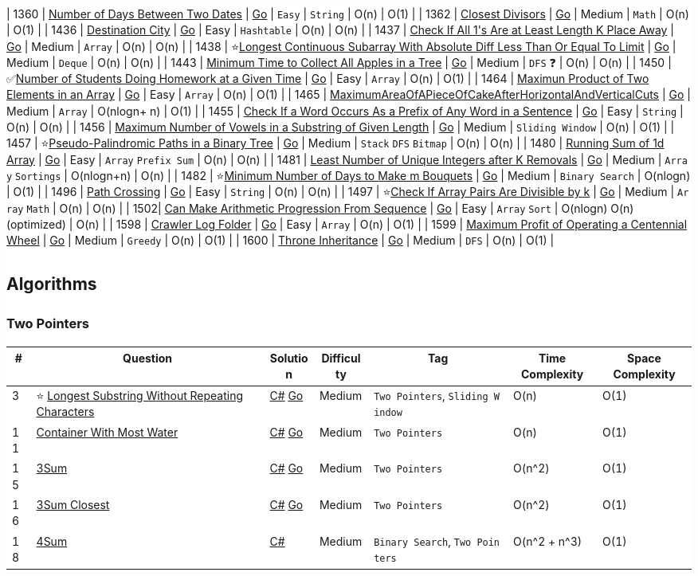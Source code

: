 | 1360 | [Number of Days Between Two Dates](https://leetcode.com/problems/number-of-days-between-two-dates/) | [Go](Go/NumberOfDaysBetweenTwoDates.go) | `Easy` | `String` | O(n) | O(1) |
| 1362 | [Closest Divisors](https://leetcode.com/problems/closest-divisors/) | [Go](Go/ClosestDivisors.go) | Medium | `Math` | O(n) | O(1) |
| 1436 | [Destination City](https://leetcode.com/problems/destination-city/) | [Go](./Go/DestinationCity.go) | Easy | `Hashtable` | O(n) | O(n) |
| 1437 | [Check If All 1's Are at Least Length K Place Away](https://leetcode.com/problems/check-if-all-1s-are-at-least-length-k-places-away/) | [Go](./Go/CheckIfAll1sAreAtLeastLengthKPlaceAway.go) | Medium | `Array` | O(n) | O(n) |
| 1438 | :star:[Longest Continuous Subarray With Absolute Diff Less Than Or Equal To Limit](https://leetcode.com/problems/longest-continuous-subarray-with-absolute-diff-less-than-or-equal-to-limit/) | [Go](./Go/LongestContinuousSubarrayWithAbsoluteDiffLessThanOrEqualToLimit.go) | Medium | `Deque` | O(n) | O(n) |
| 1443 | [Minimum Time to Collect All Apples in a Tree](https://leetcode.com/problems/minimum-time-to-collect-all-apples-in-a-tree/) | [Go](./Go/MinimumTimeToCollectAllApplesInATree.go) | Medium | `DFS` :question: | O(n) | O(n) |
| 1450 | :white_check_mark:[Number of Students Doing Homework at a Given Time](https://leetcode.com/problems/number-of-students-doing-homework-at-a-given-time/) | [Go](./Go/NumberOfStudentsDoingHomeworkAtAGivenTime.go) | Easy | `Array` | O(n) | O(1) |
| 1464 | [Maximun Product of Two Elements in an Array](https://leetcode.com/problems/maximum-product-of-two-elements-in-an-array/) | [Go](.Go/../Go/MaximumProductOfTwoElementsInAnArray.go) | Easy | `Array` | O(n) | O(1) |
| 1465 | [MaximumAreaOfAPieceOfCakeAfterHorizontalAndVerticalCuts](https://leetcode.com/problems/maximum-area-of-a-piece-of-cake-after-horizontal-and-vertical-cuts/) | [Go](./go/../Go/MaximumAreaOfAPieceOfCakeAfterHorizontalAndVerticalCuts.go) | Medium | `Array` | O(nlogn+ n) | O(1) |
| 1455 | [Check If a Word Occurs As a Prefix of Any Word in a Sentence](https://leetcode.com/problems/check-if-a-word-occurs-as-a-prefix-of-any-word-in-a-sentence/) | [Go](./Go/CheckIfAWordOccursAsAPrefixOfAnyWordInASentence.go) | Easy | `String` | O(n) | O(n) |
| 1456 | [Maximum Number of Vowels in a Substring of Given Length](https://leetcode.com/problems/maximum-number-of-vowels-in-a-substring-of-given-length/) | [Go](./Go/MaximumNumberOfVowelsInASubstringOfGivenLength.go) | Medium | `Sliding Window` | O(n) | O(1) |
| 1457 | :star:[Pseudo-Palindromic Paths in a Binary Tree](https://leetcode.com/problems/pseudo-palindromic-paths-in-a-binary-tree/) | [Go](./Go/Pseudo-PalindromicPathsInABinaryTree.go) | Medium | `Stack` `DFS` `Bitmap` | O(n) | O(n) |
| 1480 | [Running Sum of 1d Array](https://leetcode.com/problems/running-sum-of-1d-array/) | [Go](./Go/RunningSumOf1DArray.go) | Easy | `Array` `Prefix Sum` | O(n) | O(n) |
| 1481 | [Least Number of Unique Integers after K Removals](https://leetcode.com/problems/least-number-of-unique-integers-after-k-removals/) | [Go](./Go/LeastNumberOfUniqueIntegersAfterKRemovals.go) | Medium | `Array` `Sortings` | O(nlogn+n) | O(n) |
| 1482 | :star:[Minimum Number of Days to Make m Bouquets](https://leetcode.com/problems/minimum-number-of-days-to-make-m-bouquets/) | [Go](./Go/MinimumNumberOfDaysToMakeMBouquets.go) | Medium | `Binary Search` | O(nlogn) | O(1) |
| 1496 | [Path Crossing](https://leetcode.com/problems/path-crossing/) | [Go](./Go/PathCrossing.go) | Easy | `String` | O(n) | O(n) | 
| 1497 | :star:[Check If Array Pairs Are Divisible by k](https://leetcode.com/problems/check-if-array-pairs-are-divisible-by-k/) | [Go](./Go/CheckIfArrayPairsAreDivisibleByK.go) | Medium | `Array` `Math` | O(n) | O(n) | 
| 1502| [Can Make Arithmetic Progression From Sequence](https://leetcode.com/problems/can-make-arithmetic-progression-from-sequence/) | [Go](.Go/CanMakeArithmetricProgressionFromSequence.go) | Easy | `Array` `Sort` |  O(nlogn) O(n) (optimized) | O(n) |
| 1598 | [Crawler Log Folder](https://leetcode.com/problems/crawler-log-folder/) | [Go](./Go/CrawlerLogFolder.go) | Easy | `Array` | O(n) | O(1) |
| 1599 | [Maximum Profit of Operating a Centennial Wheel](https://leetcode.com/problems/maximum-profit-of-operating-a-centennial-wheel/) | [Go](./Go/MaximumProfitOfOperatingACentennialWheel.go) | Medium | `Greedy` | O(n) | O(1) |
| 1600 | [Throne Inheritance](https://leetcode.com/problems/throne-inheritance/) | [Go](./Go/ThroneInheritance.go) | Medium | `DFS` | O(n) | O(1) |

## Algorithms

### Two Pointers

| # | Question | Solution | Difficulty | Tag | Time Complexity | Space Complexity |
|---|----|--------|--------|----|-----|------|
| 3 | :star: [Longest Substring Without Repeating Characters](https://leetcode.com/problems/longest-substring-without-repeating-characters/) | [C#](./CSharp/leetcodesln/LongestSubstringWithoutRepeatingCharacters.cs) [Go](Go/LongestSubstringWithoutRepeatingCharacters.go)| Medium | `Two Pointers`, `Sliding Window` | O(n) | O(1) |
| 11 | [Container With Most Water](https://leetcode.com/problems/container-with-most-water/) | [C#](./CSharp/leetcodesln/ContainerWithMostWater.cs) [Go](Go/ContainerWithMostWater.go) | Medium | `Two Pointers` | O(n) | O(1) |
| 15| [3Sum](https://leetcode.com/problems/3sum/) | [C#](./CSharp/leetcodesln/ThreeSum.cs) [Go](Go/3Sum.go) | Medium | `Two Pointers` | O(n^2) | O(1) |
| 16 | [3Sum Closest](https://leetcode.com/problems/3sum-closest/) | [C#](./CSharp/leetcodesln/ThreeSumClosest.cs) [Go](Go/3SumClosest.go) | Medium | `Two Pointers` | O(n^2) | O(1) |
| 18 | [4Sum](https://leetcode.com/problems/4sum/) | [C#](./CSharp/leetcodesln/FourSum.cs) | Medium | `Binary Search`, `Two Pointers` | O(n^2 + n^3) | O(1) |